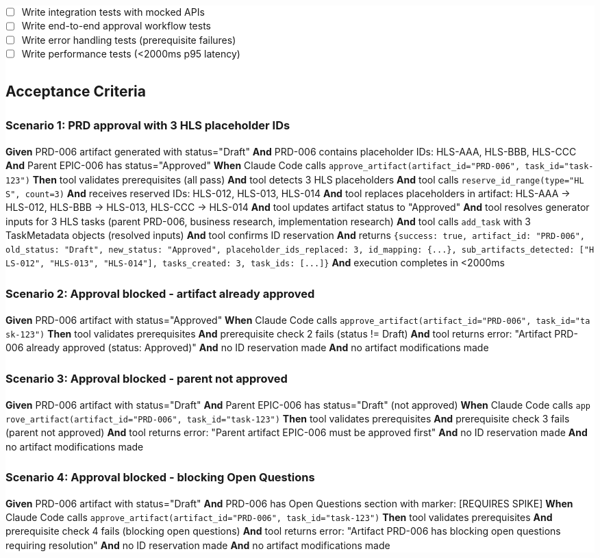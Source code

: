 - [ ] Write integration tests with mocked APIs
- [ ] Write end-to-end approval workflow tests
- [ ] Write error handling tests (prerequisite failures)
- [ ] Write performance tests (<2000ms p95 latency)

## Acceptance Criteria

### Scenario 1: PRD approval with 3 HLS placeholder IDs
**Given** PRD-006 artifact generated with status="Draft"
**And** PRD-006 contains placeholder IDs: HLS-AAA, HLS-BBB, HLS-CCC
**And** Parent EPIC-006 has status="Approved"
**When** Claude Code calls `approve_artifact(artifact_id="PRD-006", task_id="task-123")`
**Then** tool validates prerequisites (all pass)
**And** tool detects 3 HLS placeholders
**And** tool calls `reserve_id_range(type="HLS", count=3)`
**And** receives reserved IDs: HLS-012, HLS-013, HLS-014
**And** tool replaces placeholders in artifact: HLS-AAA → HLS-012, HLS-BBB → HLS-013, HLS-CCC → HLS-014
**And** tool updates artifact status to "Approved"
**And** tool resolves generator inputs for 3 HLS tasks (parent PRD-006, business research, implementation research)
**And** tool calls `add_task` with 3 TaskMetadata objects (resolved inputs)
**And** tool confirms ID reservation
**And** returns `{success: true, artifact_id: "PRD-006", old_status: "Draft", new_status: "Approved", placeholder_ids_replaced: 3, id_mapping: {...}, sub_artifacts_detected: ["HLS-012", "HLS-013", "HLS-014"], tasks_created: 3, task_ids: [...]}`
**And** execution completes in <2000ms

### Scenario 2: Approval blocked - artifact already approved
**Given** PRD-006 artifact with status="Approved"
**When** Claude Code calls `approve_artifact(artifact_id="PRD-006", task_id="task-123")`
**Then** tool validates prerequisites
**And** prerequisite check 2 fails (status != Draft)
**And** tool returns error: "Artifact PRD-006 already approved (status: Approved)"
**And** no ID reservation made
**And** no artifact modifications made

### Scenario 3: Approval blocked - parent not approved
**Given** PRD-006 artifact with status="Draft"
**And** Parent EPIC-006 has status="Draft" (not approved)
**When** Claude Code calls `approve_artifact(artifact_id="PRD-006", task_id="task-123")`
**Then** tool validates prerequisites
**And** prerequisite check 3 fails (parent not approved)
**And** tool returns error: "Parent artifact EPIC-006 must be approved first"
**And** no ID reservation made
**And** no artifact modifications made

### Scenario 4: Approval blocked - blocking Open Questions
**Given** PRD-006 artifact with status="Draft"
**And** PRD-006 has Open Questions section with marker: [REQUIRES SPIKE]
**When** Claude Code calls `approve_artifact(artifact_id="PRD-006", task_id="task-123")`
**Then** tool validates prerequisites
**And** prerequisite check 4 fails (blocking open questions)
**And** tool returns error: "Artifact PRD-006 has blocking open questions requiring resolution"
**And** no ID reservation made
**And** no artifact modifications made
